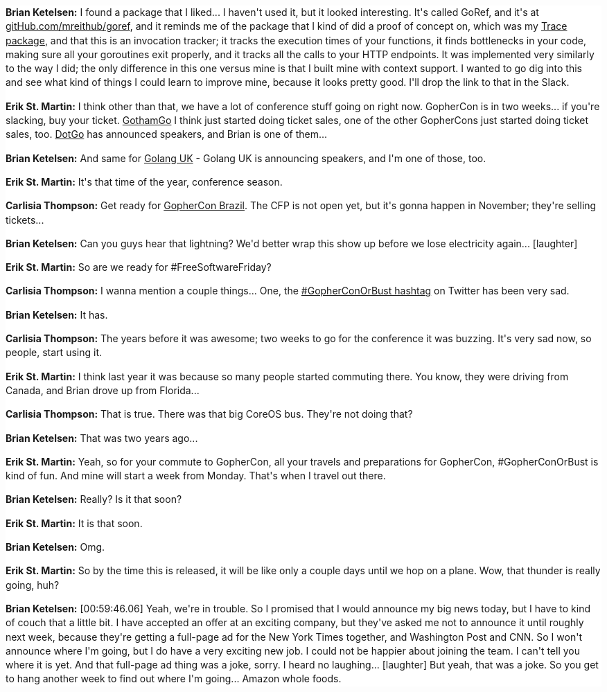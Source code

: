 **Brian Ketelsen:** I found a package that I liked... I haven't used it, but it looked interesting. It's called GoRef, and it's at [gitHub.com/mreithub/goref](https://github.com/mreithub/goref), and it reminds me of the package that I kind of did a proof of concept on, which was my [Trace package](https://github.com/bketelsen/trace), and that this is an invocation tracker; it tracks the execution times of your functions, it finds bottlenecks in your code, making sure all your goroutines exit properly, and it tracks all the calls to your HTTP endpoints. It was implemented very similarly to the way I did; the only difference in this one versus mine is that I built mine with context support. I wanted to go dig into this and see what kind of things I could learn to improve mine, because it looks pretty good. I'll drop the link to that in the Slack.

**Erik St. Martin:** I think other than that, we have a lot of conference stuff going on right now. GopherCon is in two weeks... if you're slacking, buy your ticket. [GothamGo](http://gothamgo.com/) I think just started doing ticket sales, one of the other GopherCons just started doing ticket sales, too. [DotGo](https://www.dotgo.eu/) has announced speakers, and Brian is one of them...

**Brian Ketelsen:** And same for [Golang UK](https://www.golanguk.com/) - Golang UK is announcing speakers, and I'm one of those, too.

**Erik St. Martin:** It's that time of the year, conference season.

**Carlisia Thompson:** Get ready for [GopherCon Brazil](https://2017.gopherconbr.org/). The CFP is not open yet, but it's gonna happen in November; they're selling tickets...

**Brian Ketelsen:** Can you guys hear that lightning? We'd better wrap this show up before we lose electricity again... \[laughter\]

**Erik St. Martin:** So are we ready for \#FreeSoftwareFriday?

**Carlisia Thompson:** I wanna mention a couple things... One, the [\#GopherConOrBust hashtag](https://twitter.com/search?q=gopherconorbust) on Twitter has been very sad.

**Brian Ketelsen:** It has.

**Carlisia Thompson:** The years before it was awesome; two weeks to go for the conference it was buzzing. It's very sad now, so people, start using it.

**Erik St. Martin:** I think last year it was because so many people started commuting there. You know, they were driving from Canada, and Brian drove up from Florida...

**Carlisia Thompson:** That is true. There was that big CoreOS bus. They're not doing that?

**Brian Ketelsen:** That was two years ago...

**Erik St. Martin:** Yeah, so for your commute to GopherCon, all your travels and preparations for GopherCon, \#GopherConOrBust is kind of fun. And mine will start a week from Monday. That's when I travel out there.

**Brian Ketelsen:** Really? Is it that soon?

**Erik St. Martin:** It is that soon.

**Brian Ketelsen:** Omg.

**Erik St. Martin:** So by the time this is released, it will be like only a couple days until we hop on a plane. Wow, that thunder is really going, huh?

**Brian Ketelsen:** \[00:59:46.06\] Yeah, we're in trouble. So I promised that I would announce my big news today, but I have to kind of couch that a little bit. I have accepted an offer at an exciting company, but they've asked me not to announce it until roughly next week, because they're getting a full-page ad for the New York Times together, and Washington Post and CNN. So I won't announce where I'm going, but I do have a very exciting new job. I could not be happier about joining the team. I can't tell you where it is yet. And that full-page ad thing was a joke, sorry. I heard no laughing... \[laughter\] But yeah, that was a joke. So you get to hang another week to find out where I'm going... Amazon whole foods.

